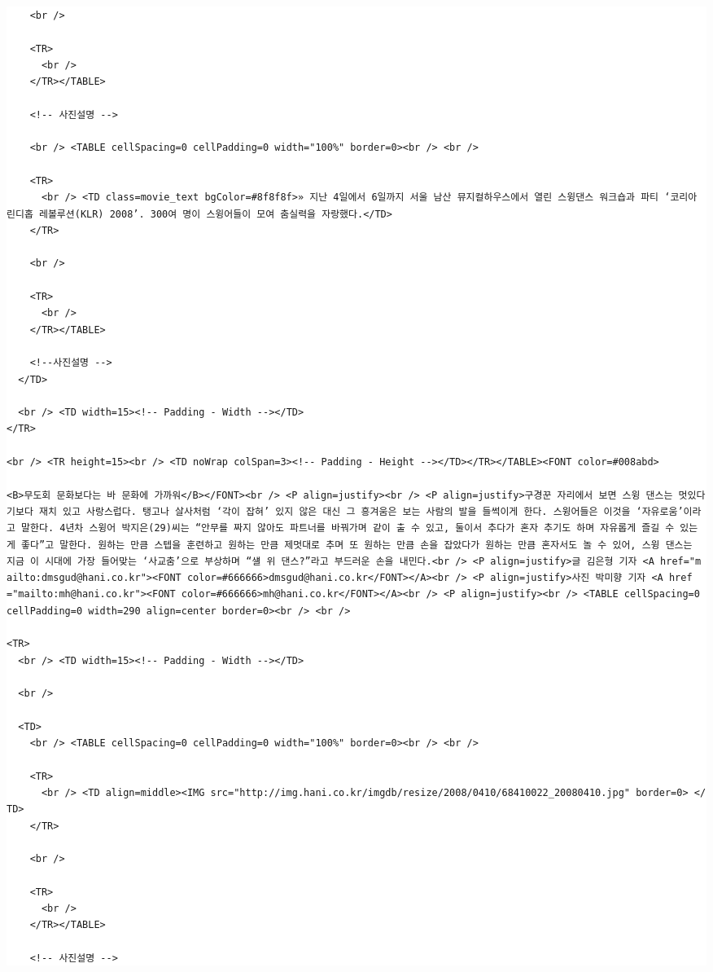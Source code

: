         <br /> 
        
        <TR>
          <br />
        </TR></TABLE>
        
        <!-- 사진설명 -->
        
        <br /> <TABLE cellSpacing=0 cellPadding=0 width="100%" border=0><br /> <br /> 
        
        <TR>
          <br /> <TD class=movie_text bgColor=#8f8f8f>» 지난 4일에서 6일까지 서울 남산 뮤지컬하우스에서 열린 스윙댄스 워크숍과 파티 ‘코리아 린디홉 레볼루션(KLR) 2008’. 300여 명이 스윙어들이 모여 춤실력을 자랑했다.</TD>
        </TR>
        
        <br /> 
        
        <TR>
          <br />
        </TR></TABLE>
        
        <!--사진설명 -->
      </TD>
      
      <br /> <TD width=15><!-- Padding - Width --></TD>
    </TR>
    
    <br /> <TR height=15><br /> <TD noWrap colSpan=3><!-- Padding - Height --></TD></TR></TABLE><FONT color=#008abd>
    
    <B>무도회 문화보다는 바 문화에 가까워</B></FONT><br /> <P align=justify><br /> <P align=justify>구경꾼 자리에서 보면 스윙 댄스는 멋있다기보다 재치 있고 사랑스럽다. 탱고나 살사처럼 ‘각이 잡혀’ 있지 않은 대신 그 흥겨움은 보는 사람의 발을 들썩이게 한다. 스윙어들은 이것을 ‘자유로움’이라고 말한다. 4년차 스윙어 박지은(29)씨는 “안무를 짜지 않아도 파트너를 바꿔가며 같이 출 수 있고, 둘이서 추다가 혼자 추기도 하며 자유롭게 즐길 수 있는 게 좋다”고 말한다. 원하는 만큼 스텝을 훈련하고 원하는 만큼 제멋대로 추며 또 원하는 만큼 손을 잡았다가 원하는 만큼 혼자서도 놀 수 있어, 스윙 댄스는 지금 이 시대에 가장 들어맞는 ‘사교춤’으로 부상하며 “섈 위 댄스?”라고 부드러운 손을 내민다.<br /> <P align=justify>글 김은형 기자 <A href="mailto:dmsgud@hani.co.kr"><FONT color=#666666>dmsgud@hani.co.kr</FONT></A><br /> <P align=justify>사진 박미향 기자 <A href="mailto:mh@hani.co.kr"><FONT color=#666666>mh@hani.co.kr</FONT></A><br /> <P align=justify><br /> <TABLE cellSpacing=0 cellPadding=0 width=290 align=center border=0><br /> <br /> 
    
    <TR>
      <br /> <TD width=15><!-- Padding - Width --></TD>
      
      <br /> 
      
      <TD>
        <br /> <TABLE cellSpacing=0 cellPadding=0 width="100%" border=0><br /> <br /> 
        
        <TR>
          <br /> <TD align=middle><IMG src="http://img.hani.co.kr/imgdb/resize/2008/0410/68410022_20080410.jpg" border=0> </TD>
        </TR>
        
        <br /> 
        
        <TR>
          <br />
        </TR></TABLE>
        
        <!-- 사진설명 -->
        